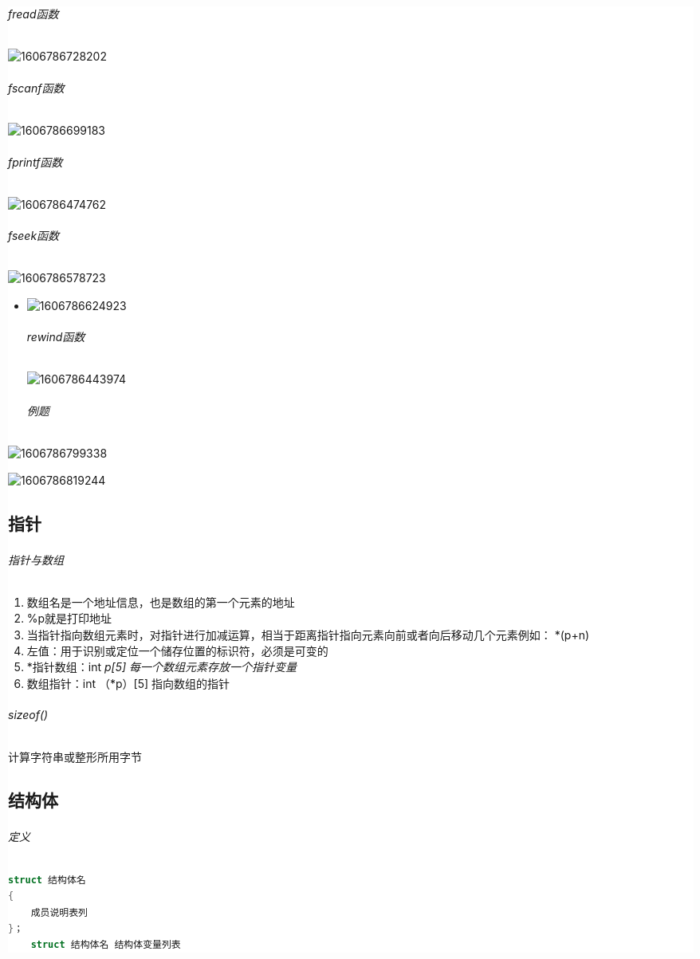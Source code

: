 ###### fread函数

![1606786728202](C:\Users\银晗\AppData\Roaming\Typora\typora-user-images\1606786728202.png)

###### fscanf函数

![1606786699183](C:\Users\银晗\AppData\Roaming\Typora\typora-user-images\1606786699183.png)

###### fprintf函数

![1606786474762](C:\Users\银晗\AppData\Roaming\Typora\typora-user-images\1606786474762.png)

###### fseek函数

![1606786578723](C:\Users\银晗\AppData\Roaming\Typora\typora-user-images\1606786578723.png)

- ![1606786624923](C:\Users\银晗\AppData\Roaming\Typora\typora-user-images\1606786624923.png)

  ###### rewind函数

  ![1606786443974](C:\Users\银晗\AppData\Roaming\Typora\typora-user-images\1606786443974.png)

  ###### 例题 


![1606786799338](C:\Users\银晗\AppData\Roaming\Typora\typora-user-images\1606786799338.png)



![1606786819244](C:\Users\银晗\AppData\Roaming\Typora\typora-user-images\1606786819244.png)



## 指针

###### 指针与数组

1. 数组名是一个地址信息，也是数组的第一个元素的地址
2. %p就是打印地址
3. 当指针指向数组元素时，对指针进行加减运算，相当于距离指针指向元素向前或者向后移动几个元素例如：   *(p+n)
4. 左值：用于识别或定位一个储存位置的标识符，必须是可变的
5. *指针数组：int *p[5]   每一个数组元素存放一个指针变量*
6. 数组指针：int （*p）[5]  指向数组的指针

###### sizeof()

计算字符串或整形所用字节



## 结构体

###### 定义

```c
struct 结构体名
{
    成员说明表列
}；
    struct 结构体名 结构体变量列表
```
